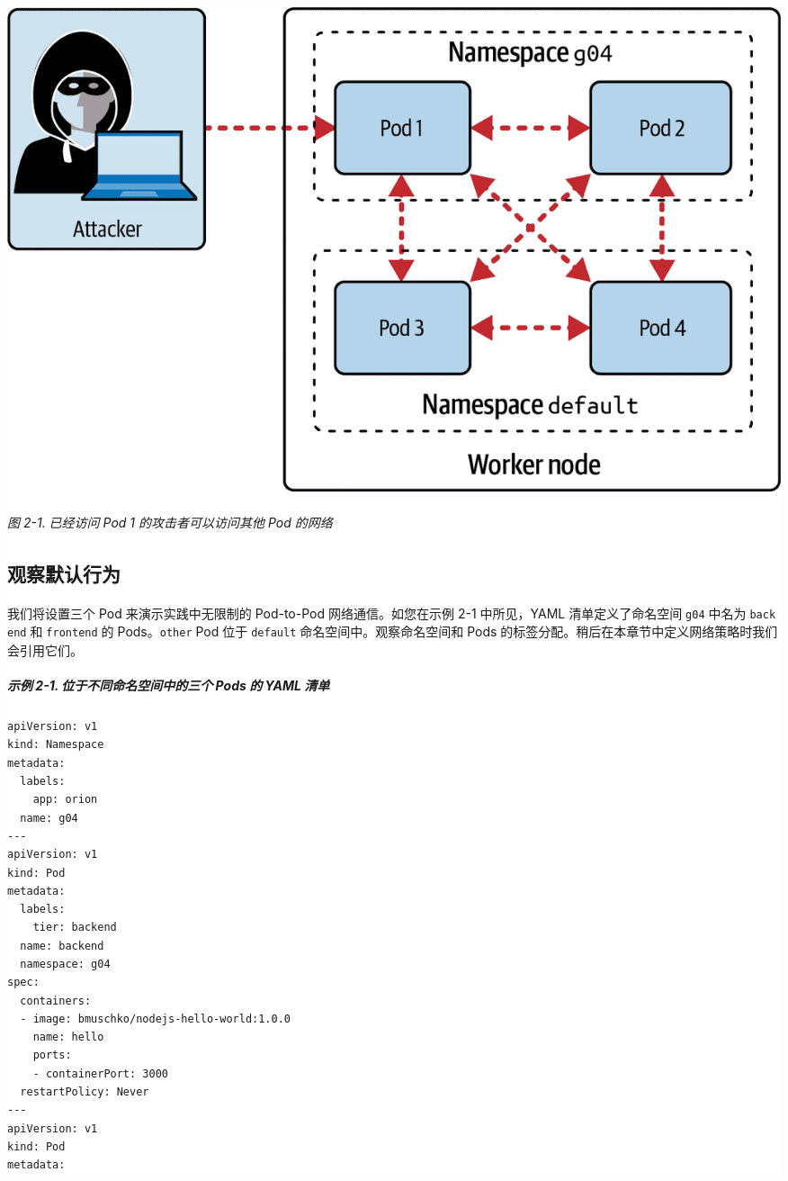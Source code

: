 ![ckss 0201](img/ckss_0201.png)

###### 图 2-1\. 已经访问 Pod 1 的攻击者可以访问其他 Pod 的网络

## 观察默认行为

我们将设置三个 Pod 来演示实践中无限制的 Pod-to-Pod 网络通信。如您在示例 2-1 中所见，YAML 清单定义了命名空间 `g04` 中名为 `backend` 和 `frontend` 的 Pods。`other` Pod 位于 `default` 命名空间中。观察命名空间和 Pods 的标签分配。稍后在本章节中定义网络策略时我们会引用它们。

##### 示例 2-1\. 位于不同命名空间中的三个 Pods 的 YAML 清单

```
apiVersion: v1
kind: Namespace
metadata:
  labels:
    app: orion
  name: g04
---
apiVersion: v1
kind: Pod
metadata:
  labels:
    tier: backend
  name: backend
  namespace: g04
spec:
  containers:
  - image: bmuschko/nodejs-hello-world:1.0.0
    name: hello
    ports:
    - containerPort: 3000
  restartPolicy: Never
---
apiVersion: v1
kind: Pod
metadata:
```